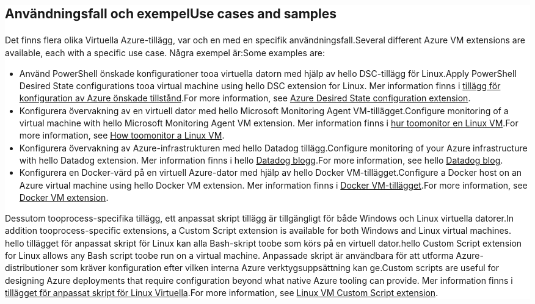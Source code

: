 ## <a name="use-cases-and-samples"></a><span data-ttu-id="7d7dd-111">Användningsfall och exempel</span><span class="sxs-lookup"><span data-stu-id="7d7dd-111">Use cases and samples</span></span>

<span data-ttu-id="7d7dd-112">Det finns flera olika Virtuella Azure-tillägg, var och en med en specifik användningsfall.</span><span class="sxs-lookup"><span data-stu-id="7d7dd-112">Several different Azure VM extensions are available, each with a specific use case.</span></span> <span data-ttu-id="7d7dd-113">Några exempel är:</span><span class="sxs-lookup"><span data-stu-id="7d7dd-113">Some examples are:</span></span>

- <span data-ttu-id="7d7dd-114">Använd PowerShell önskade konfigurationer tooa virtuella datorn med hjälp av hello DSC-tillägg för Linux.</span><span class="sxs-lookup"><span data-stu-id="7d7dd-114">Apply PowerShell Desired State configurations tooa virtual machine using hello DSC extension for Linux.</span></span> <span data-ttu-id="7d7dd-115">Mer information finns i [tillägg för konfiguration av Azure önskade tillstånd](https://github.com/Azure/azure-linux-extensions/tree/master/DSC).</span><span class="sxs-lookup"><span data-stu-id="7d7dd-115">For more information, see [Azure Desired State configuration extension](https://github.com/Azure/azure-linux-extensions/tree/master/DSC).</span></span>
- <span data-ttu-id="7d7dd-116">Konfigurera övervakning av en virtuell dator med hello Microsoft Monitoring Agent VM-tillägget.</span><span class="sxs-lookup"><span data-stu-id="7d7dd-116">Configure monitoring of a virtual machine with hello Microsoft Monitoring Agent VM extension.</span></span> <span data-ttu-id="7d7dd-117">Mer information finns i [hur toomonitor en Linux VM](tutorial-monitoring.md).</span><span class="sxs-lookup"><span data-stu-id="7d7dd-117">For more information, see [How toomonitor a Linux VM](tutorial-monitoring.md).</span></span>
- <span data-ttu-id="7d7dd-118">Konfigurera övervakning av Azure-infrastrukturen med hello Datadog tillägg.</span><span class="sxs-lookup"><span data-stu-id="7d7dd-118">Configure monitoring of your Azure infrastructure with hello Datadog extension.</span></span> <span data-ttu-id="7d7dd-119">Mer information finns i hello [Datadog blogg](https://www.datadoghq.com/blog/introducing-azure-monitoring-with-one-click-datadog-deployment/).</span><span class="sxs-lookup"><span data-stu-id="7d7dd-119">For more information, see hello [Datadog blog](https://www.datadoghq.com/blog/introducing-azure-monitoring-with-one-click-datadog-deployment/).</span></span>
- <span data-ttu-id="7d7dd-120">Konfigurera en Docker-värd på en virtuell Azure-dator med hjälp av hello Docker VM-tillägget.</span><span class="sxs-lookup"><span data-stu-id="7d7dd-120">Configure a Docker host on an Azure virtual machine using hello Docker VM extension.</span></span> <span data-ttu-id="7d7dd-121">Mer information finns i [Docker VM-tillägget](dockerextension.md).</span><span class="sxs-lookup"><span data-stu-id="7d7dd-121">For more information, see [Docker VM extension](dockerextension.md).</span></span>

<span data-ttu-id="7d7dd-122">Dessutom tooprocess-specifika tillägg, ett anpassat skript tillägg är tillgängligt för både Windows och Linux virtuella datorer.</span><span class="sxs-lookup"><span data-stu-id="7d7dd-122">In addition tooprocess-specific extensions, a Custom Script extension is available for both Windows and Linux virtual machines.</span></span> <span data-ttu-id="7d7dd-123">hello tillägget för anpassat skript för Linux kan alla Bash-skript toobe som körs på en virtuell dator.</span><span class="sxs-lookup"><span data-stu-id="7d7dd-123">hello Custom Script extension for Linux allows any Bash script toobe run on a virtual machine.</span></span> <span data-ttu-id="7d7dd-124">Anpassade skript är användbara för att utforma Azure-distributioner som kräver konfiguration efter vilken interna Azure verktygsuppsättning kan ge.</span><span class="sxs-lookup"><span data-stu-id="7d7dd-124">Custom scripts are useful for designing Azure deployments that require configuration beyond what native Azure tooling can provide.</span></span> <span data-ttu-id="7d7dd-125">Mer information finns i [tillägget för anpassat skript för Linux Virtuella](extensions-customscript.md).</span><span class="sxs-lookup"><span data-stu-id="7d7dd-125">For more information, see [Linux VM Custom Script extension](extensions-customscript.md).</span></span>
